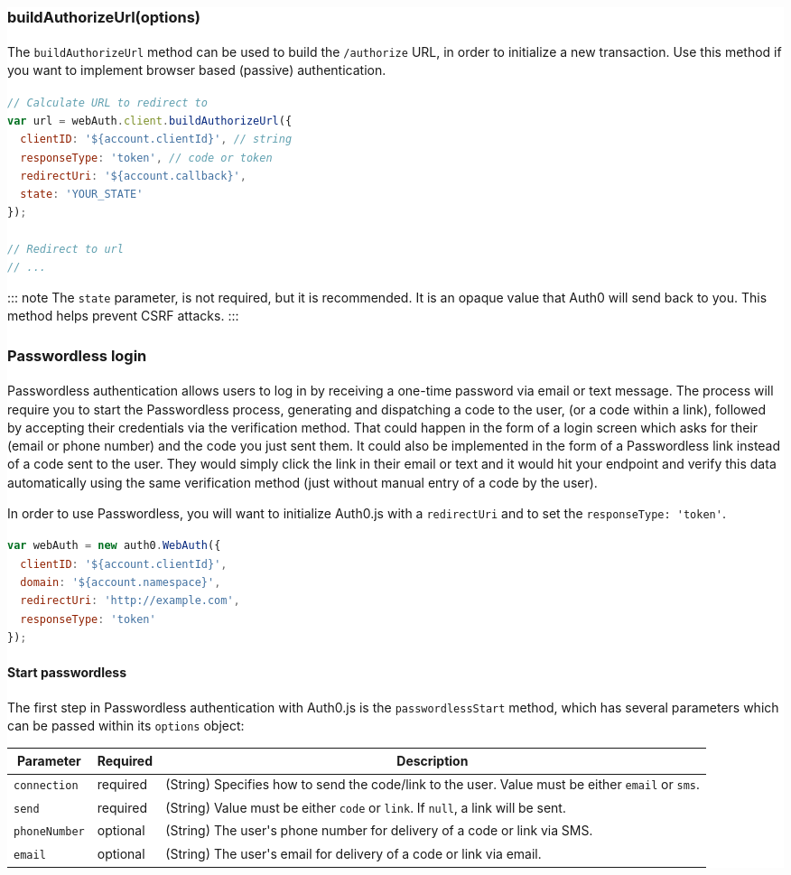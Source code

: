 ### buildAuthorizeUrl(options)

The `buildAuthorizeUrl` method can be used to build the `/authorize` URL, in order to initialize a new transaction. Use this method if you want to implement browser based (passive) authentication.

```js
// Calculate URL to redirect to
var url = webAuth.client.buildAuthorizeUrl({
  clientID: '${account.clientId}', // string
  responseType: 'token', // code or token
  redirectUri: '${account.callback}',
  state: 'YOUR_STATE'
});

// Redirect to url
// ...
```

::: note
The `state` parameter, is not required, but it is recommended. It is an opaque value that Auth0 will send back to you. This method helps prevent CSRF attacks.
:::

### Passwordless login

Passwordless authentication allows users to log in by receiving a one-time password via email or text message. The process will require you to start the Passwordless process, generating and dispatching a code to the user, (or a code within a link), followed by accepting their credentials via the verification method. That could happen in the form of a login screen which asks for their (email or phone number) and the code you just sent them. It could also be implemented in the form of a Passwordless link instead of a code sent to the user. They would simply click the link in their email or text and it would hit your endpoint and verify this data automatically using the same verification method (just without manual entry of a code by the user).


In order to use Passwordless, you will want to initialize Auth0.js with a `redirectUri` and to set the `responseType: 'token'`. 

```js
var webAuth = new auth0.WebAuth({
  clientID: '${account.clientId}',
  domain: '${account.namespace}',
  redirectUri: 'http://example.com',
  responseType: 'token'
});
```

#### Start passwordless

The first step in Passwordless authentication with Auth0.js is the `passwordlessStart` method, which has several parameters which can be passed within its `options` object:

| **Parameter** | **Required** | **Description** |
| --- | --- | --- |
| `connection` | required | (String) Specifies how to send the code/link to the user. Value must be either `email` or `sms`. |
| `send` | required | (String) Value must be either `code` or `link`. If `null`, a link will be sent. |
| `phoneNumber` | optional | (String) The user's phone number for delivery of a code or link via SMS. |
| `email` | optional | (String) The user's email for delivery of a code or link via email. |
